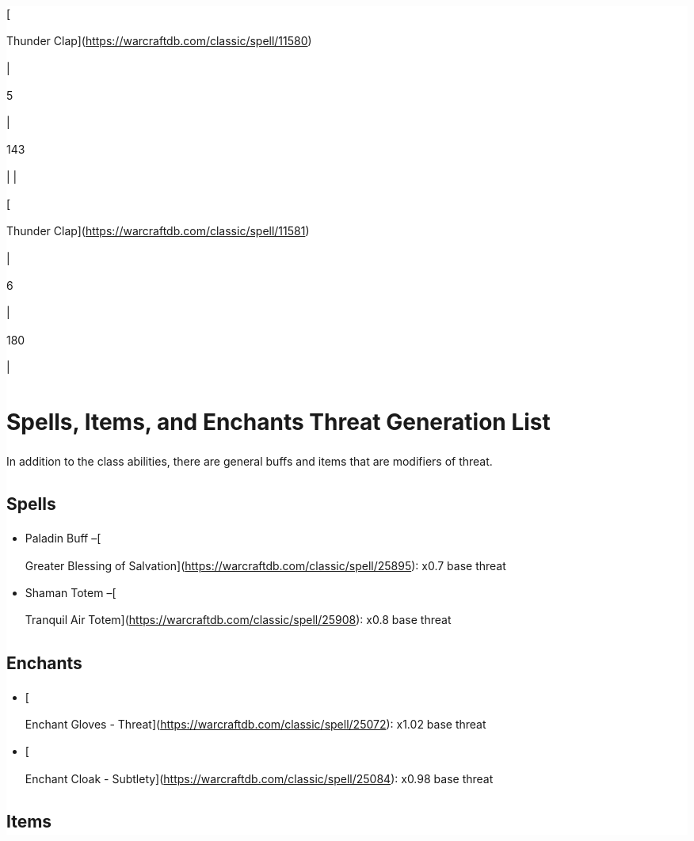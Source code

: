 [

Thunder Clap](https://warcraftdb.com/classic/spell/11580)

 | 

5

 | 

143

 |
| 

[

Thunder Clap](https://warcraftdb.com/classic/spell/11581)

 | 

6

 | 

180

 |

# Spells, Items, and Enchants Threat Generation List

In addition to the class abilities, there are general buffs and items that are modifiers of threat.

## Spells

*   Paladin Buff –[
    
    Greater Blessing of Salvation](https://warcraftdb.com/classic/spell/25895): x0.7 base threat
*   Shaman Totem –[
    
    Tranquil Air Totem](https://warcraftdb.com/classic/spell/25908): x0.8 base threat

## Enchants

*   [
    
    Enchant Gloves - Threat](https://warcraftdb.com/classic/spell/25072): x1.02 base threat
*   [
    
    Enchant Cloak - Subtlety](https://warcraftdb.com/classic/spell/25084): x0.98 base threat

## Items
